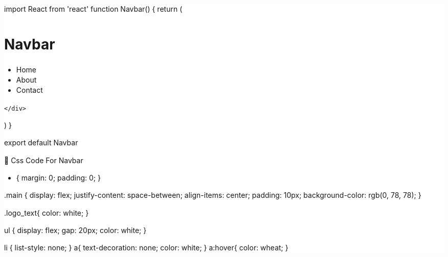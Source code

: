 import React from 'react'
function Navbar() {
  return (
    <div className='main'>
      <div className="left">
        <h1 className='logo_text'>Navbar</h1>
      </div>
      <div className="right">
        <ul>
          <li>Home</li>
          <li>About</li>
          <li>Contact</li>
        </ul>
      </div>

    </div>
  )
}

export default Navbar

🔗 Css Code For Navbar

* {
    margin: 0;
    padding: 0;
}

.main {
    display: flex;
    justify-content: space-between;
    align-items: center;
    padding: 10px;
    background-color: rgb(0, 78, 78);
}

.logo_text{
    color: white;
}

ul {
    display: flex;
    gap: 20px;
    color: white;
}

li {
    list-style: none;
}
a{
    text-decoration: none;
    color: white;
}
a:hover{
    color: wheat;
}
